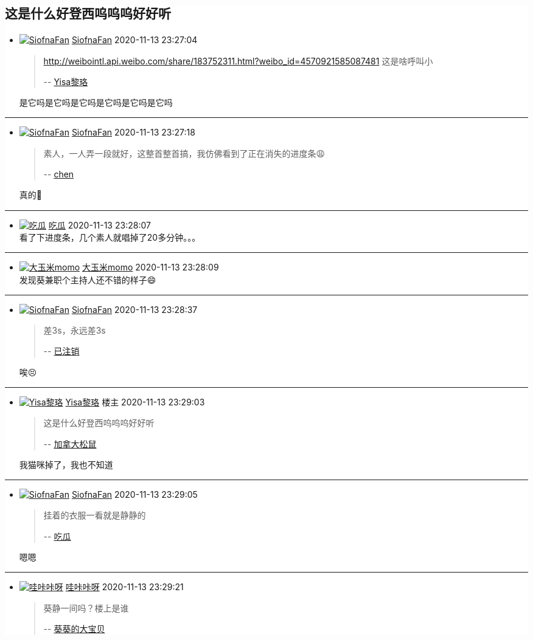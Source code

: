   这是什么好登西呜呜呜好好听  
---
* [![SiofnaFan](https://img2.doubanio.com/icon/u180076918-2.jpg)](https://www.douban.com/people/180076918/)    [SiofnaFan](https://www.douban.com/people/180076918/)    2020-11-13 23:27:04  
  >http://weibointl.api.weibo.com/share/183752311.html?weibo_id=4570921585087481 这是啥呼叫小  
  >
  >-- [Yisa黎珞](https://www.douban.com/people/217273308/)  
  
  是它吗是它吗是它吗是它吗是它吗是它吗  
---
* [![SiofnaFan](https://img2.doubanio.com/icon/u180076918-2.jpg)](https://www.douban.com/people/180076918/)    [SiofnaFan](https://www.douban.com/people/180076918/)    2020-11-13 23:27:18  
  >素人，一人弄一段就好，这整首整首搞，我仿佛看到了正在消失的进度条😩  
  >
  >-- [chen](https://www.douban.com/people/179141216/)  
  
  真的🤭  
---
* [![吃瓜](https://img2.doubanio.com/icon/u219893584-2.jpg)](https://www.douban.com/people/219893584/)    [吃瓜](https://www.douban.com/people/219893584/)    2020-11-13 23:28:07  
  看了下进度条，几个素人就唱掉了20多分钟。。。  
---
* [![大玉米momo](https://img2.doubanio.com/icon/u217504201-3.jpg)](https://www.douban.com/people/217504201/)    [大玉米momo](https://www.douban.com/people/217504201/)    2020-11-13 23:28:09  
  发现葵兼职个主持人还不错的样子😄  
---
* [![SiofnaFan](https://img2.doubanio.com/icon/u180076918-2.jpg)](https://www.douban.com/people/180076918/)    [SiofnaFan](https://www.douban.com/people/180076918/)    2020-11-13 23:28:37  
  >差3s，永远差3s  
  >
  >-- [已注销](https://www.douban.com/people/187860590/)  
  
  唉😣  
---
* [![Yisa黎珞](https://img3.doubanio.com/icon/u217273308-1.jpg)](https://www.douban.com/people/217273308/)    [Yisa黎珞](https://www.douban.com/people/217273308/)    楼主    2020-11-13 23:29:03  
  >这是什么好登西呜呜呜好好听  
  >
  >-- [加拿大松鼠](https://www.douban.com/people/193265380/)  
  
  我猫咪掉了，我也不知道  
---
* [![SiofnaFan](https://img2.doubanio.com/icon/u180076918-2.jpg)](https://www.douban.com/people/180076918/)    [SiofnaFan](https://www.douban.com/people/180076918/)    2020-11-13 23:29:05  
  >挂着的衣服一看就是静静的  
  >
  >-- [吃瓜](https://www.douban.com/people/219893584/)  
  
  嗯嗯  
---
* [![哇咔咔呀](https://img9.doubanio.com/icon/u213342632-5.jpg)](https://www.douban.com/people/213342632/)    [哇咔咔呀](https://www.douban.com/people/213342632/)    2020-11-13 23:29:21  
  >葵静一间吗？楼上是谁  
  >
  >-- [葵葵的大宝贝](https://www.douban.com/people/196003397/)  
  